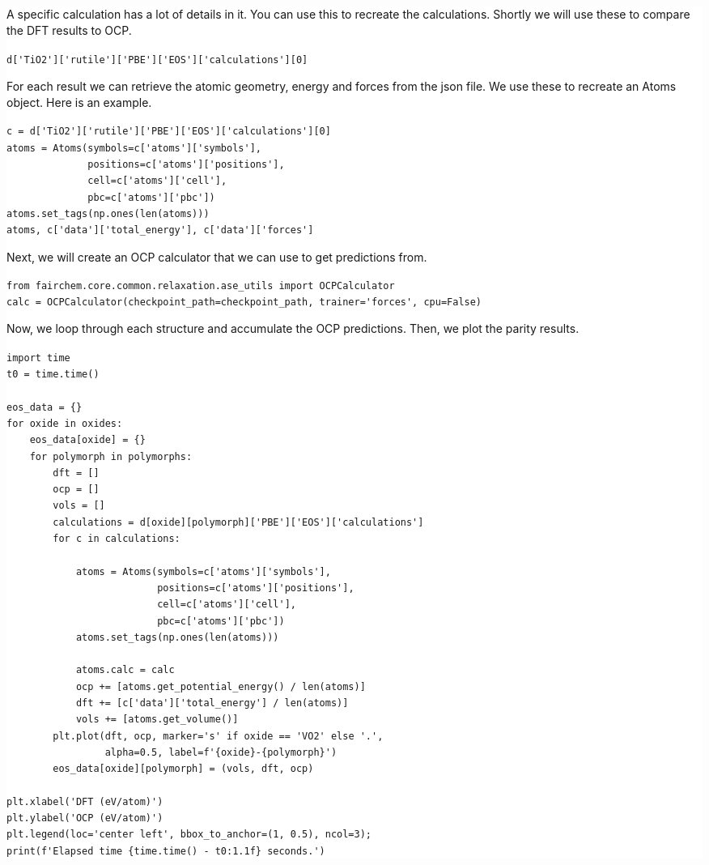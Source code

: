 A specific calculation has a lot of details in it. You can use this to recreate the calculations. Shortly we will use these to compare the DFT results to OCP.

```{code-cell} ipython3
d['TiO2']['rutile']['PBE']['EOS']['calculations'][0]
```

For each result we can retrieve the atomic geometry, energy and forces from the json file. We use these to recreate an Atoms object. Here is an example.

```{code-cell} ipython3
c = d['TiO2']['rutile']['PBE']['EOS']['calculations'][0]
atoms = Atoms(symbols=c['atoms']['symbols'],
              positions=c['atoms']['positions'],
              cell=c['atoms']['cell'],
              pbc=c['atoms']['pbc'])
atoms.set_tags(np.ones(len(atoms)))
atoms, c['data']['total_energy'], c['data']['forces']
```

Next, we will create an OCP calculator that we can use to get predictions from.

```{code-cell} ipython3
from fairchem.core.common.relaxation.ase_utils import OCPCalculator
calc = OCPCalculator(checkpoint_path=checkpoint_path, trainer='forces', cpu=False)
```

Now, we loop through each structure and accumulate the OCP predictions. Then, we plot the parity results.

```{code-cell} ipython3
import time
t0 = time.time()

eos_data = {}
for oxide in oxides:
    eos_data[oxide] = {}
    for polymorph in polymorphs:
        dft = []
        ocp = []
        vols = []
        calculations = d[oxide][polymorph]['PBE']['EOS']['calculations']
        for c in calculations:
                        
            atoms = Atoms(symbols=c['atoms']['symbols'],
                          positions=c['atoms']['positions'],
                          cell=c['atoms']['cell'],
                          pbc=c['atoms']['pbc'])
            atoms.set_tags(np.ones(len(atoms)))
            
            atoms.calc = calc
            ocp += [atoms.get_potential_energy() / len(atoms)]
            dft += [c['data']['total_energy'] / len(atoms)]
            vols += [atoms.get_volume()]
        plt.plot(dft, ocp, marker='s' if oxide == 'VO2' else '.',
                 alpha=0.5, label=f'{oxide}-{polymorph}')
        eos_data[oxide][polymorph] = (vols, dft, ocp)
        
plt.xlabel('DFT (eV/atom)')
plt.ylabel('OCP (eV/atom)')
plt.legend(loc='center left', bbox_to_anchor=(1, 0.5), ncol=3);
print(f'Elapsed time {time.time() - t0:1.1f} seconds.')
```

